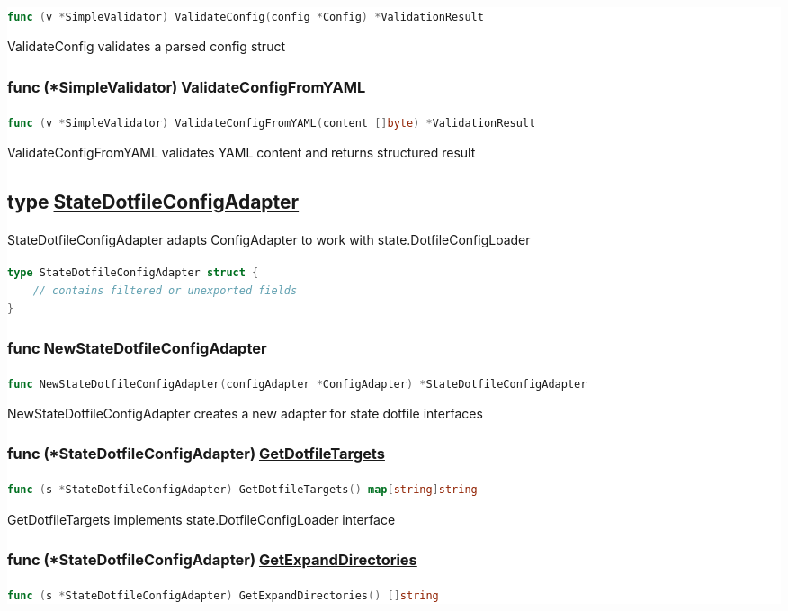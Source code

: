 ```go
func (v *SimpleValidator) ValidateConfig(config *Config) *ValidationResult
```

ValidateConfig validates a parsed config struct

<a name="SimpleValidator.ValidateConfigFromYAML"></a>
### func \(\*SimpleValidator\) [ValidateConfigFromYAML](<https://github.com/richhaase/plonk/blob/main/internal/config/simple_validator.go#L65>)

```go
func (v *SimpleValidator) ValidateConfigFromYAML(content []byte) *ValidationResult
```

ValidateConfigFromYAML validates YAML content and returns structured result

<a name="StateDotfileConfigAdapter"></a>
## type [StateDotfileConfigAdapter](<https://github.com/richhaase/plonk/blob/main/internal/config/adapters.go#L37-L39>)

StateDotfileConfigAdapter adapts ConfigAdapter to work with state.DotfileConfigLoader

```go
type StateDotfileConfigAdapter struct {
    // contains filtered or unexported fields
}
```

<a name="NewStateDotfileConfigAdapter"></a>
### func [NewStateDotfileConfigAdapter](<https://github.com/richhaase/plonk/blob/main/internal/config/adapters.go#L42>)

```go
func NewStateDotfileConfigAdapter(configAdapter *ConfigAdapter) *StateDotfileConfigAdapter
```

NewStateDotfileConfigAdapter creates a new adapter for state dotfile interfaces

<a name="StateDotfileConfigAdapter.GetDotfileTargets"></a>
### func \(\*StateDotfileConfigAdapter\) [GetDotfileTargets](<https://github.com/richhaase/plonk/blob/main/internal/config/adapters.go#L47>)

```go
func (s *StateDotfileConfigAdapter) GetDotfileTargets() map[string]string
```

GetDotfileTargets implements state.DotfileConfigLoader interface

<a name="StateDotfileConfigAdapter.GetExpandDirectories"></a>
### func \(\*StateDotfileConfigAdapter\) [GetExpandDirectories](<https://github.com/richhaase/plonk/blob/main/internal/config/adapters.go#L59>)

```go
func (s *StateDotfileConfigAdapter) GetExpandDirectories() []string
```
